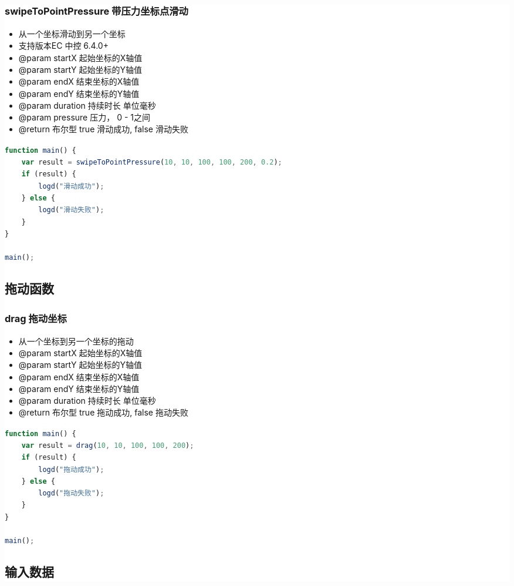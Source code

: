 ### swipeToPointPressure 带压力坐标点滑动

* 从一个坐标滑动到另一个坐标
* 支持版本EC 中控 6.4.0+
* @param startX 起始坐标的X轴值
* @param startY 起始坐标的Y轴值
* @param endX 结束坐标的X轴值
* @param endY 结束坐标的Y轴值
* @param duration 持续时长 单位毫秒
* @param pressure 压力， 0 - 1之间
* @return 布尔型 true 滑动成功, false 滑动失败

```javascript showLineNumbers
function main() {
    var result = swipeToPointPressure(10, 10, 100, 100, 200, 0.2);
    if (result) {
        logd("滑动成功");
    } else {
        logd("滑动失败");
    }
}

main();
```

## 拖动函数

### drag 拖动坐标

* 从一个坐标到另一个坐标的拖动
* @param startX 起始坐标的X轴值
* @param startY 起始坐标的Y轴值
* @param endX 结束坐标的X轴值
* @param endY 结束坐标的Y轴值
* @param duration 持续时长 单位毫秒
* @return 布尔型 true 拖动成功, false 拖动失败

```javascript showLineNumbers
function main() {
    var result = drag(10, 10, 100, 100, 200);
    if (result) {
        logd("拖动成功");
    } else {
        logd("拖动失败");
    }
}

main();
```

## 输入数据
